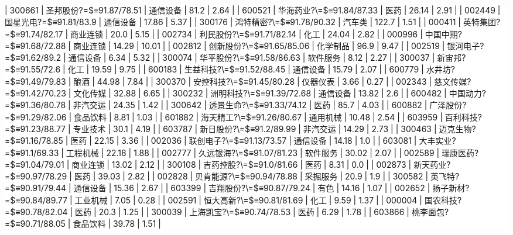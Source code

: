 | 300661 | 圣邦股份?\=$≡91.87/78.51 |  通信设备  |    81.2   |  2.64  |
| 600521 | 华海药业?\=$≡91.84/87.33 |    医药    |   26.14   |  2.91  |
| 002449 | 国星光电?\=$≡91.81/83.9  |  通信设备  |   17.86   |  5.37  |
| 300176 | 鸿特精密?\=$≡91.78/90.32 |   汽车类   |   122.7   |  1.51  |
| 000411 | 英特集团?\=$≡91.74/82.17 |  商业连锁  |    20.0   |  5.15  |
| 002734 | 利民股份?\=$≡91.71/82.14 |    化工    |   24.04   |  2.82  |
| 000996 | 中国中期?\=$≡91.68/72.88 |  商业连锁  |   14.29   | 10.01  |
| 002812 | 创新股份?\=$≡91.65/85.06 |  化学制品  |    96.9   |  9.47  |
| 002519 | 银河电子?\=$≡91.62/89.2  |  通信设备  |    6.34   |  5.32  |
| 300074 | 华平股份?\=$≡91.58/86.63 |  软件服务  |    8.12   |  2.27  |
| 300037 |  新宙邦?\=$≡91.55/72.6   |    化工    |   19.59   |  9.75  |
| 600183 | 生益科技?\=$≡91.52/88.45 |  通信设备  |   15.79   |  2.07  |
| 600779 |  水井坊?\=$≡91.49/79.83  |    酿酒    |   44.98   |  7.84  |
| 300370 | 安控科技?\=$≡91.45/80.28 |  仪器仪表  |    3.66   |  0.27  |
| 002343 | 慈文传媒?\=$≡91.42/70.23 |  文化传媒  |   32.88   |  6.65  |
| 300232 | 洲明科技?\=$≡91.39/72.68 |  通信设备  |   13.82   |  2.6   |
| 600482 | 中国动力?\=$≡91.36/80.78 |  非汽交运  |   24.35   |  1.42  |
| 300642 | 透景生命?\=$≡91.33/74.12 |    医药    |    85.7   |  4.03  |
| 600882 | 广泽股份?\=$≡91.29/82.06 |  食品饮料  |    8.81   |  1.03  |
| 601882 | 海天精工?\=$≡91.26/80.67 |  通用机械  |   10.48   |  2.54  |
| 603959 | 百利科技?\=$≡91.23/88.77 |  专业技术  |    30.1   |  4.19  |
| 603787 | 新日股份?\=$≡91.2/89.99  |  非汽交运  |   14.29   |  2.73  |
| 300463 | 迈克生物?\=$≡91.16/78.85 |    医药    |   22.15   |  3.36  |
| 002036 | 联创电子?\=$≡91.13/73.57 |  通信设备  |   14.18   |  1.0   |
| 603081 | 大丰实业?\=$≡91.1/69.33  |  工程机械  |   22.18   |  1.88  |
| 002777 | 久远银海?\=$≡91.07/81.23 |  软件服务  |   30.02   |  2.07  |
| 002589 | 瑞康医药?\=$≡91.04/79.01 |  商业连锁  |   13.02   |  2.12  |
| 300108 | 吉药控股?\=$≡91.0/81.66  |    医药    |    8.31   |  0.0   |
| 002873 | 新天药业?\=$≡90.97/78.29 |    医药    |   39.03   |  2.82  |
| 002828 | 贝肯能源?\=$≡90.94/78.88 |  采掘服务  |    20.9   |  1.9   |
| 300582 |  英飞特?\=$≡90.91/79.44  |  通信设备  |   15.36   |  2.67  |
| 603399 | 吉翔股份?\=$≡90.87/79.24 |    有色    |   14.16   |  1.07  |
| 002652 | 扬子新材?\=$≡90.84/89.77 |  工业机械  |    7.05   |  0.28  |
| 002591 | 恒大高新?\=$≡90.81/81.69 |    化工    |    9.59   |  1.37  |
| 000004 | 国农科技?\=$≡90.78/82.04 |    医药    |    20.3   |  1.25  |
| 300039 | 上海凯宝?\=$≡90.74/78.53 |    医药    |    6.29   |  1.78  |
| 603866 | 桃李面包?\=$≡90.71/88.05 |  食品饮料  |   39.78   |  1.51  |
